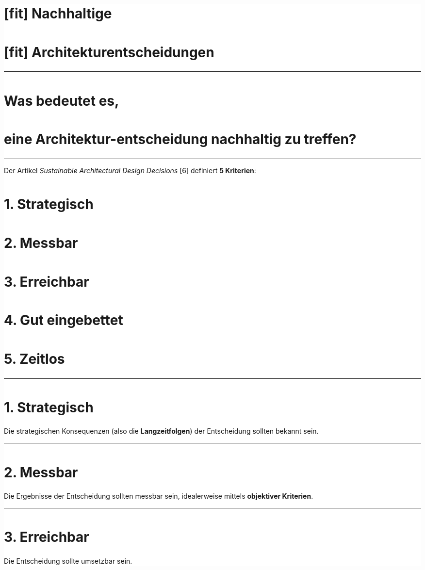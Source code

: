 
# [fit] Nachhaltige 
# [fit] Architekturentscheidungen

---

# Was bedeutet es,

# eine Architektur-entscheidung nachhaltig zu treffen?

---

Der Artikel *Sustainable Architectural Design Decisions* [6] definiert **5 Kriterien**:

# 1. Strategisch
# 2. Messbar
# 3. Erreichbar
# 4. Gut eingebettet
# 5. Zeitlos

---

# 1. Strategisch

Die strategischen Konsequenzen (also die **Langzeitfolgen**) der Entscheidung sollten bekannt sein.

---

# 2. Messbar

Die Ergebnisse der Entscheidung sollten messbar sein, idealerweise mittels **objektiver Kriterien**.

---

# 3. Erreichbar

Die Entscheidung sollte umsetzbar sein.


[^1]: [https://github.com/npryce/adr-tools](https://github.com/npryce/adr-tools)
[^2]: Formuliert als Fragen, um Diskussion zu enablen. 🤓
[^3]: Falls notwendig.
[^4]: Zum Beispiel direkt im GitHub-Repository im Fall von Source Code.